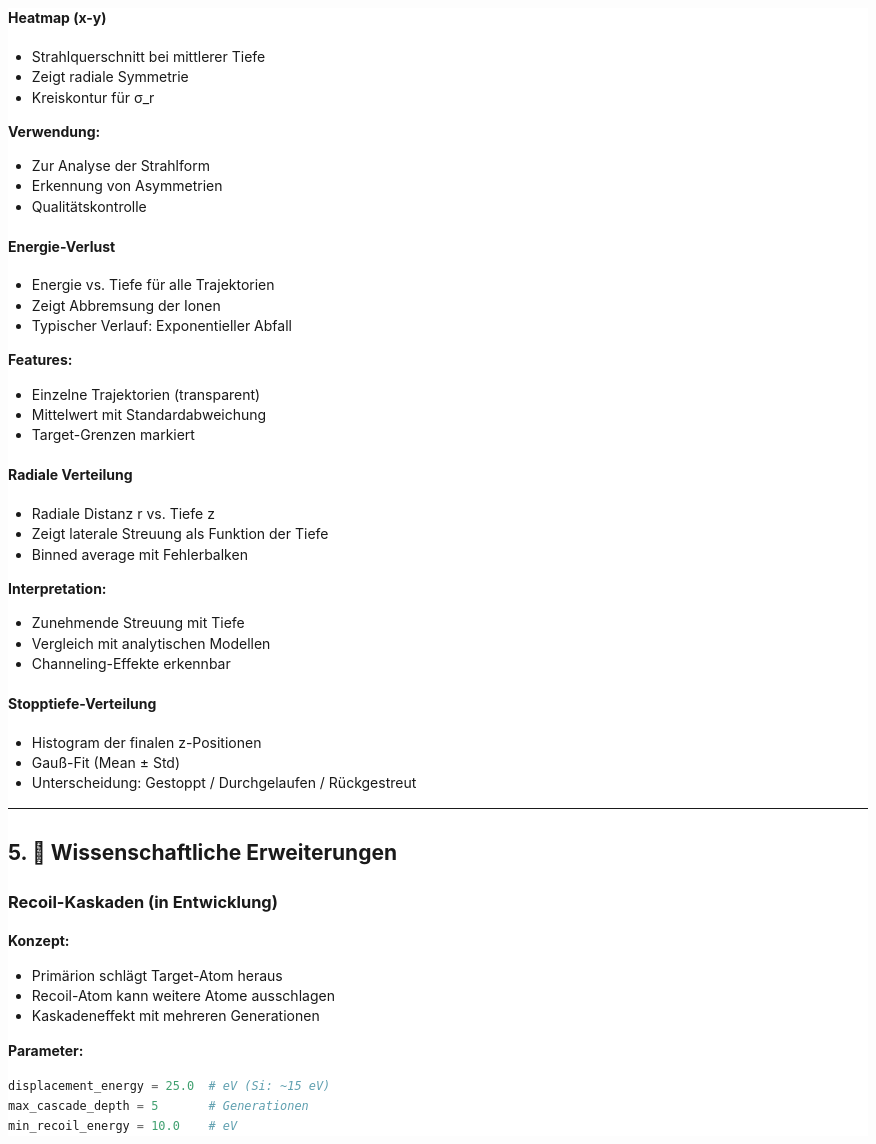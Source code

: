 #### **Heatmap (x-y)**
- Strahlquerschnitt bei mittlerer Tiefe
- Zeigt radiale Symmetrie
- Kreiskontur für σ_r

**Verwendung:**
- Zur Analyse der Strahlform
- Erkennung von Asymmetrien
- Qualitätskontrolle

#### **Energie-Verlust**
- Energie vs. Tiefe für alle Trajektorien
- Zeigt Abbremsung der Ionen
- Typischer Verlauf: Exponentieller Abfall

**Features:**
- Einzelne Trajektorien (transparent)
- Mittelwert mit Standardabweichung
- Target-Grenzen markiert

#### **Radiale Verteilung**
- Radiale Distanz r vs. Tiefe z
- Zeigt laterale Streuung als Funktion der Tiefe
- Binned average mit Fehlerbalken

**Interpretation:**
- Zunehmende Streuung mit Tiefe
- Vergleich mit analytischen Modellen
- Channeling-Effekte erkennbar

#### **Stopptiefe-Verteilung**
- Histogram der finalen z-Positionen
- Gauß-Fit (Mean ± Std)
- Unterscheidung: Gestoppt / Durchgelaufen / Rückgestreut

---

## 5. 🔬 Wissenschaftliche Erweiterungen

### Recoil-Kaskaden (in Entwicklung)

**Konzept:**
- Primärion schlägt Target-Atom heraus
- Recoil-Atom kann weitere Atome ausschlagen
- Kaskadeneffekt mit mehreren Generationen

**Parameter:**
```python
displacement_energy = 25.0  # eV (Si: ~15 eV)
max_cascade_depth = 5       # Generationen
min_recoil_energy = 10.0    # eV
```

